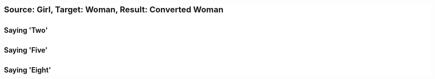 <audio controls="controls">
  Girl to Man (predict)
  <source type="audio/wav" src="./conversion_results/G2M_P4(zero).wav"></source>
  <p>predict.</p>
</audio>

### Source: Girl, Target: Woman, Result: Converted Woman



#### Saying 'Two'

<audio controls="controls">
  Girl to Woman (source)
  <source type="audio/wav" src="./conversion_results/G2W_S1(two).wav"></source>
  <p>source.</p>
</audio>

<audio controls="controls">
  Girl to Woman (target)
  <source type="audio/wav" src="./conversion_results/G2W_T1(two).wav"></source>
  <p>target.</p>
</audio>

<audio controls="controls">
  Girl to Woman (predict)
  <source type="audio/wav" src="./conversion_results/G2W_P1(two).wav"></source>
  <p>predict.</p>
</audio>

#### Saying 'Five'

<audio controls="controls">
  Girl to Woman (source)
  <source type="audio/wav" src="./conversion_results/G2W_S2(five).wav"></source>
  <p>source.</p>
</audio>

<audio controls="controls">
  Girl to Woman (target)
  <source type="audio/wav" src="./conversion_results/G2W_T2(five).wav"></source>
  <p>target.</p>
</audio>

<audio controls="controls">
  Girl to Woman (predict)
  <source type="audio/wav" src="./conversion_results/G2W_P2(five).wav"></source>
  <p>predict.</p>
</audio>

#### Saying 'Eight'

<audio controls="controls">
  Girl to Woman (source)
  <source type="audio/wav" src="./conversion_results/G2W_S3(eight).wav"></source>
  <p>source.</p>
</audio>
